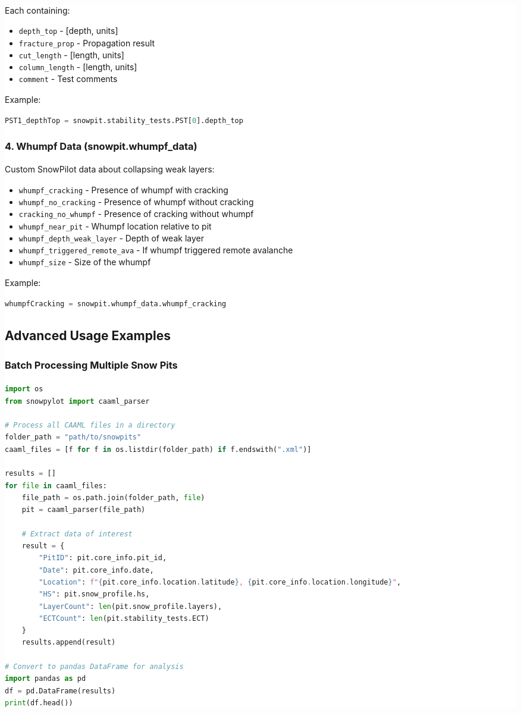Each containing:

- `depth_top` - [depth, units]
- `fracture_prop` - Propagation result
- `cut_length` - [length, units]
- `column_length` - [length, units]
- `comment` - Test comments

Example:

```python
PST1_depthTop = snowpit.stability_tests.PST[0].depth_top
```

### 4. Whumpf Data (snowpit.whumpf_data)

Custom SnowPilot data about collapsing weak layers:

- `whumpf_cracking` - Presence of whumpf with cracking
- `whumpf_no_cracking` - Presence of whumpf without cracking
- `cracking_no_whumpf` - Presence of cracking without whumpf
- `whumpf_near_pit` - Whumpf location relative to pit
- `whumpf_depth_weak_layer` - Depth of weak layer
- `whumpf_triggered_remote_ava` - If whumpf triggered remote avalanche
- `whumpf_size` - Size of the whumpf

Example:

```python
whumpfCracking = snowpit.whumpf_data.whumpf_cracking
```

## Advanced Usage Examples

### Batch Processing Multiple Snow Pits

```python
import os
from snowpylot import caaml_parser

# Process all CAAML files in a directory
folder_path = "path/to/snowpits"
caaml_files = [f for f in os.listdir(folder_path) if f.endswith(".xml")]

results = []
for file in caaml_files:
    file_path = os.path.join(folder_path, file)
    pit = caaml_parser(file_path)

    # Extract data of interest
    result = {
        "PitID": pit.core_info.pit_id,
        "Date": pit.core_info.date,
        "Location": f"{pit.core_info.location.latitude}, {pit.core_info.location.longitude}",
        "HS": pit.snow_profile.hs,
        "LayerCount": len(pit.snow_profile.layers),
        "ECTCount": len(pit.stability_tests.ECT)
    }
    results.append(result)

# Convert to pandas DataFrame for analysis
import pandas as pd
df = pd.DataFrame(results)
print(df.head())
```
